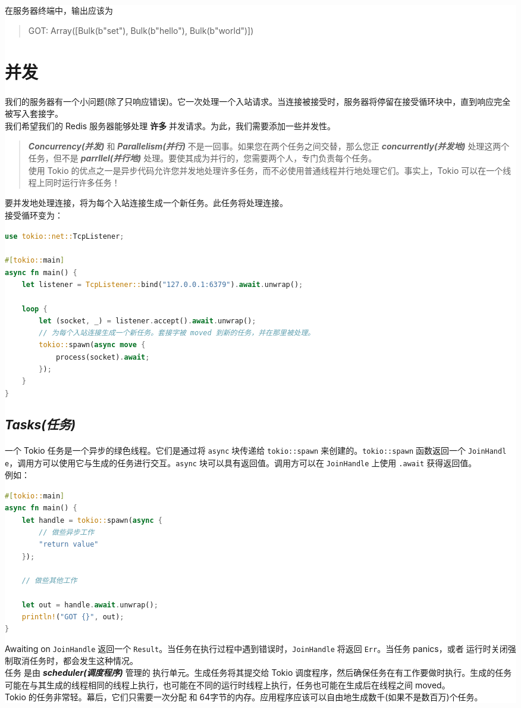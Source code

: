 在服务器终端中，输出应该为
>GOT: Array([Bulk(b"set"), Bulk(b"hello"), Bulk(b"world")])


# 并发
我们的服务器有一个小问题(除了只响应错误)。它一次处理一个入站请求。当连接被接受时，服务器将停留在接受循环块中，直到响应完全被写入套接字。                 
我们希望我们的 Redis 服务器能够处理 **许多** 并发请求。为此，我们需要添加一些并发性。
>***Concurrency(并发)*** 和 ***Parallelism(并行)*** 不是一回事。如果您在两个任务之间交替，那么您正 ***concurrently(并发地)*** 处理这两个任务，但不是 ***parrllel(并行地)*** 处理。要使其成为并行的，您需要两个人，专门负责每个任务。              
>使用 Tokio 的优点之一是异步代码允许您并发地处理许多任务，而不必使用普通线程并行地处理它们。事实上，Tokio 可以在一个线程上同时运行许多任务！

要并发地处理连接，将为每个入站连接生成一个新任务。此任务将处理连接。          
接受循环变为：
```Rust
use tokio::net::TcpListener;

#[tokio::main]
async fn main() {
    let listener = TcpListener::bind("127.0.0.1:6379").await.unwrap();

    loop {
        let (socket, _) = listener.accept().await.unwrap();
        // 为每个入站连接生成一个新任务。套接字被 moved 到新的任务，并在那里被处理。
        tokio::spawn(async move {
            process(socket).await;
        });
    }
}
```

## ***Tasks(任务)***
一个 Tokio 任务是一个异步的绿色线程。它们是通过将 `async` 块传递给 `tokio::spawn` 来创建的。`tokio::spawn` 函数返回一个 `JoinHandle`，调用方可以使用它与生成的任务进行交互。`async` 块可以具有返回值。调用方可以在 `JoinHandle` 上使用 `.await` 获得返回值。                  
例如：
```Rust
#[tokio::main]
async fn main() {
    let handle = tokio::spawn(async {
        // 做些异步工作
        "return value"
    });

    // 做些其他工作

    let out = handle.await.unwrap();
    println!("GOT {}", out);
}
```
Awaiting on `JoinHandle` 返回一个 `Result`。当任务在执行过程中遇到错误时，`JoinHandle` 将返回 `Err`。当任务 panics，或者 运行时关闭强制取消任务时，都会发生这种情况。                      
任务 是由 ***scheduler(调度程序)*** 管理的 执行单元。生成任务将其提交给 Tokio 调度程序，然后确保任务在有工作要做时执行。生成的任务可能在与其生成的线程相同的线程上执行，也可能在不同的运行时线程上执行，任务也可能在生成后在线程之间 moved。                 
Tokio 的任务非常轻。幕后，它们只需要一次分配 和 64字节的内存。应用程序应该可以自由地生成数千(如果不是数百万)个任务。
